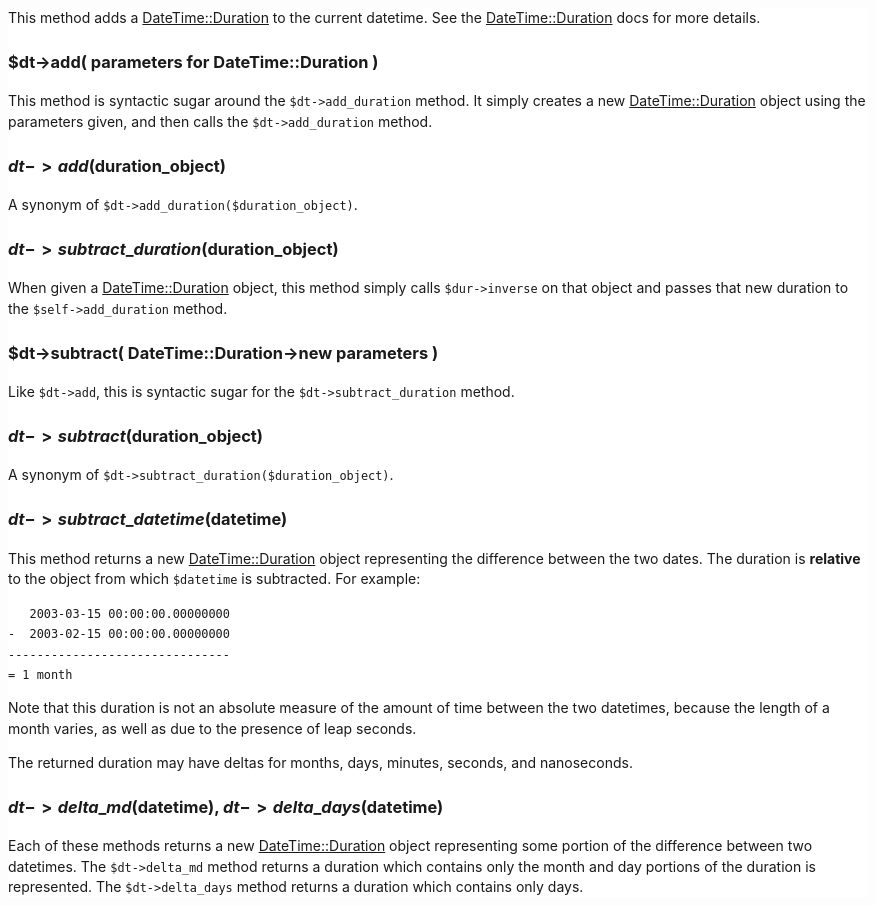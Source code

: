This method adds a [DateTime::Duration](https://metacpan.org/pod/DateTime%3A%3ADuration) to the current datetime. See the
[DateTime::Duration](https://metacpan.org/pod/DateTime%3A%3ADuration) docs for more details.

### $dt->add( parameters for DateTime::Duration )

This method is syntactic sugar around the `$dt->add_duration` method. It
simply creates a new [DateTime::Duration](https://metacpan.org/pod/DateTime%3A%3ADuration) object using the parameters given,
and then calls the `$dt->add_duration` method.

### $dt->add($duration\_object)

A synonym of `$dt->add_duration($duration_object)`.

### $dt->subtract\_duration($duration\_object)

When given a [DateTime::Duration](https://metacpan.org/pod/DateTime%3A%3ADuration) object, this method simply calls `$dur->inverse` on that object and passes that new duration to the `$self->add_duration` method.

### $dt->subtract( DateTime::Duration->new parameters )

Like `$dt->add`, this is syntactic sugar for the `$dt->subtract_duration` method.

### $dt->subtract($duration\_object)

A synonym of `$dt->subtract_duration($duration_object)`.

### $dt->subtract\_datetime($datetime)

This method returns a new [DateTime::Duration](https://metacpan.org/pod/DateTime%3A%3ADuration) object representing the
difference between the two dates. The duration is **relative** to the object
from which `$datetime` is subtracted. For example:

       2003-03-15 00:00:00.00000000
    -  2003-02-15 00:00:00.00000000
    -------------------------------
    = 1 month

Note that this duration is not an absolute measure of the amount of time
between the two datetimes, because the length of a month varies, as well as due
to the presence of leap seconds.

The returned duration may have deltas for months, days, minutes, seconds, and
nanoseconds.

### $dt->delta\_md($datetime), $dt->delta\_days($datetime)

Each of these methods returns a new [DateTime::Duration](https://metacpan.org/pod/DateTime%3A%3ADuration) object representing
some portion of the difference between two datetimes.  The `$dt->delta_md`
method returns a duration which contains only the month and day portions of the
duration is represented. The `$dt->delta_days` method returns a duration
which contains only days.
